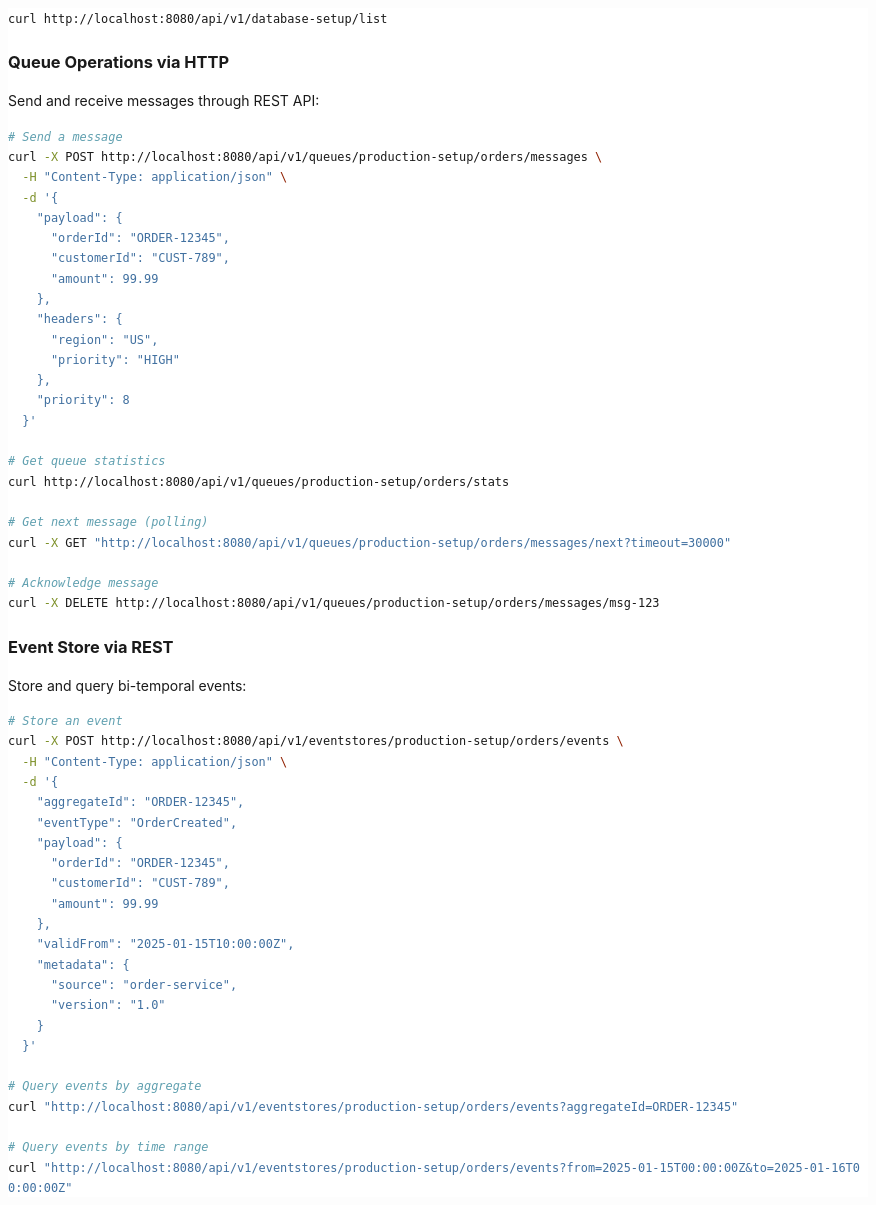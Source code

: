 ```bash
curl http://localhost:8080/api/v1/database-setup/list
```

### Queue Operations via HTTP

Send and receive messages through REST API:

```bash
# Send a message
curl -X POST http://localhost:8080/api/v1/queues/production-setup/orders/messages \
  -H "Content-Type: application/json" \
  -d '{
    "payload": {
      "orderId": "ORDER-12345",
      "customerId": "CUST-789",
      "amount": 99.99
    },
    "headers": {
      "region": "US",
      "priority": "HIGH"
    },
    "priority": 8
  }'

# Get queue statistics
curl http://localhost:8080/api/v1/queues/production-setup/orders/stats

# Get next message (polling)
curl -X GET "http://localhost:8080/api/v1/queues/production-setup/orders/messages/next?timeout=30000"

# Acknowledge message
curl -X DELETE http://localhost:8080/api/v1/queues/production-setup/orders/messages/msg-123
```

### Event Store via REST

Store and query bi-temporal events:

```bash
# Store an event
curl -X POST http://localhost:8080/api/v1/eventstores/production-setup/orders/events \
  -H "Content-Type: application/json" \
  -d '{
    "aggregateId": "ORDER-12345",
    "eventType": "OrderCreated",
    "payload": {
      "orderId": "ORDER-12345",
      "customerId": "CUST-789",
      "amount": 99.99
    },
    "validFrom": "2025-01-15T10:00:00Z",
    "metadata": {
      "source": "order-service",
      "version": "1.0"
    }
  }'

# Query events by aggregate
curl "http://localhost:8080/api/v1/eventstores/production-setup/orders/events?aggregateId=ORDER-12345"

# Query events by time range
curl "http://localhost:8080/api/v1/eventstores/production-setup/orders/events?from=2025-01-15T00:00:00Z&to=2025-01-16T00:00:00Z"
```